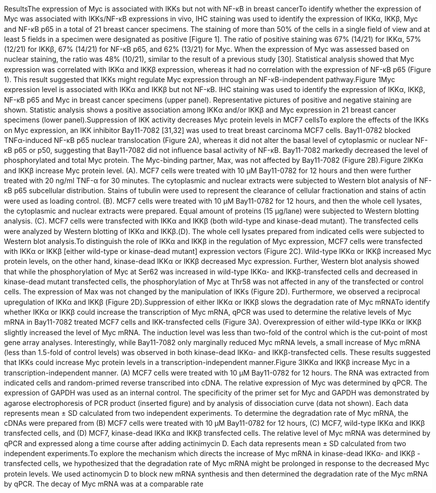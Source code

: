 ResultsThe expression of Myc is associated with IKKs but not with NF-κB in breast cancerTo identify whether the expression of Myc was associated with IKKs/NF-κB expressions in vivo, IHC staining was used to identify the expression of IKKα, IKKβ, Myc and NF-κB p65 in a total of 21 breast cancer specimens. The staining of more than 50% of the cells in a single field of view and at least 5 fields in a specimen were designated as positive [Figure 1]. The ratio of positive staining was 67% (14/21) for IKKα, 57% (12/21) for IKKβ, 67% (14/21) for NF-κB p65, and 62% (13/21) for Myc. When the expression of Myc was assessed based on nuclear staining, the ratio was 48% (10/21), similar to the result of a previous study [30]. Statistical analysis showed that Myc expression was correlated with IKKα and IKKβ expression, whereas it had no correlation with the expression of NF-κB p65 (Figure 1). This result suggested that IKKs might regulate Myc expression through an NF-κB-independent pathway.Figure 1Myc expression level is associated with IKKα and IKKβ but not NF-κB. IHC staining was used to identify the expression of IKKα, IKKβ, NF-κB p65 and Myc in breast cancer specimens (upper panel). Representative pictures of positive and negative staining are shown. Statistic analysis shows a positive association among IKKα and/or IKKβ and Myc expression in 21 breast cancer specimens (lower panel).Suppression of IKK activity decreases Myc protein levels in MCF7 cellsTo explore the effects of the IKKs on Myc expression, an IKK inhibitor Bay11-7082 [31,32] was used to treat breast carcinoma MCF7 cells. Bay11-0782 blocked TNFα-induced NF-κB p65 nuclear translocation (Figure 2A), whereas it did not alter the basal level of cytoplasmic or nuclear NF-κB p65 or p50, suggesting that Bay11-7082 did not influence basal activity of NF-κB. Bay11-7082 markedly decreased the level of phosphorylated and total Myc protein. The Myc-binding partner, Max, was not affected by Bay11-7082 (Figure 2B).Figure 2IKKα and IKKβ increase Myc protein level. (A). MCF7 cells were treated with 10 μM Bay11-0782 for 12 hours and then were further treated with 20 ng/ml TNF-α for 30 minutes. The cytoplasmic and nuclear extracts were subjected to Western blot analysis of NF-κB p65 subcellular distribution. Stains of tubulin were used to represent the clearance of cellular fractionation and stains of actin were used as loading control. (B). MCF7 cells were treated with 10 μM Bay11-0782 for 12 hours, and then the whole cell lysates, the cytoplasmic and nuclear extracts were prepared. Equal amount of proteins (15 μg/lane) were subjected to Western blotting analysis. (C). MCF7 cells were transfected with IKKα and IKKβ (both wild-type and kinase-dead mutant). The transfected cells were analyzed by Western blotting of IKKα and IKKβ.(D). The whole cell lysates prepared from indicated cells were subjected to Western blot analysis.To distinguish the role of IKKα and IKKβ in the regulation of Myc expression, MCF7 cells were transfected with IKKα or IKKβ [either wild-type or kinase-dead mutant] expression vectors (Figure 2C). Wild-type IKKα or IKKβ increased Myc protein levels, on the other hand, kinase-dead IKKα or IKKβ decreased Myc expression. Further, Western blot analysis showed that while the phosphorylation of Myc at Ser62 was increased in wild-type IKKα- and IKKβ-transfected cells and decreased in kinase-dead mutant transfected cells, the phosphorylation of Myc at Thr58 was not affected in any of the transfected or control cells. The expression of Max was not changed by the manipulation of IKKs (Figure 2D). Furthermore, we observed a reciprocal upregulation of IKKα and IKKβ (Figure 2D).Suppression of either IKKα or IKKβ slows the degradation rate of Myc mRNATo identify whether IKKα or IKKβ could increase the transcription of Myc mRNA, qPCR was used to determine the relative levels of Myc mRNA in Bay11-7082 treated MCF7 cells and IKK-transfected cells (Figure 3A). Overexpression of either wild-type IKKα or IKKβ slightly increased the level of Myc mRNA. The induction level was less than two-fold of the control which is the cut-point of most gene array analyses. Interestingly, while Bay11-7082 only marginally reduced Myc mRNA levels, a small increase of Myc mRNA (less than 1.5-fold of control levels) was observed in both kinase-dead IKKα- and IKKβ-transfected cells. These results suggested that IKKs could increase Myc protein levels in a transcription-independent manner.Figure 3IKKα and IKKβ increase Myc in a transcription-independent manner. (A) MCF7 cells were treated with 10 μM Bay11-0782 for 12 hours. The RNA was extracted from indicated cells and random-primed reverse transcribed into cDNA. The relative expression of Myc was determined by qPCR. The expression of GAPDH was used as an internal control. The specificity of the primer set for Myc and GAPDH was demonstrated by agarose electrophoresis of PCR product (inserted figure) and by analysis of dissociation curve (data not shown). Each data represents mean ± SD calculated from two independent experiments. To determine the degradation rate of Myc mRNA, the cDNAs were prepared from (B) MCF7 cells were treated with 10 μM Bay11-0782 for 12 hours, (C) MCF7, wild-type IKKα and IKKβ transfected cells, and (D) MCF7, kinase-dead IKKα and IKKβ transfected cells. The relative level of Myc mRNA was determined by qPCR and expressed along a time course after adding actinimycin D. Each data represents mean ± SD calculated from two independent experiments.To explore the mechanism which directs the increase of Myc mRNA in kinase-dead IKKα- and IKKβ -transfected cells, we hypothesized that the degradation rate of Myc mRNA might be prolonged in response to the decreased Myc protein levels. We used actinomycin D to block new mRNA synthesis and then determined the degradation rate of the Myc mRNA by qPCR. The decay of Myc mRNA was at a comparable rate